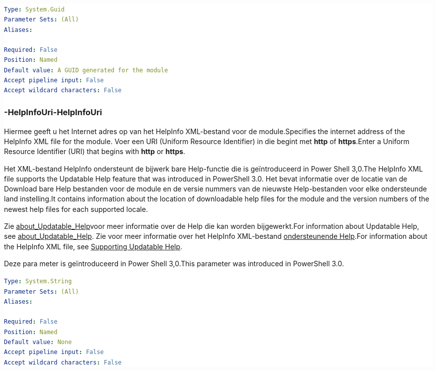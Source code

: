 ```yaml
Type: System.Guid
Parameter Sets: (All)
Aliases:

Required: False
Position: Named
Default value: A GUID generated for the module
Accept pipeline input: False
Accept wildcard characters: False
```

### <span data-ttu-id="ae8c4-207">-HelpInfoUri</span><span class="sxs-lookup"><span data-stu-id="ae8c4-207">-HelpInfoUri</span></span>

<span data-ttu-id="ae8c4-208">Hiermee geeft u het Internet adres op van het HelpInfo XML-bestand voor de module.</span><span class="sxs-lookup"><span data-stu-id="ae8c4-208">Specifies the internet address of the HelpInfo XML file for the module.</span></span> <span data-ttu-id="ae8c4-209">Voer een URI (Uniform Resource Identifier) in die begint met **http** of **https**.</span><span class="sxs-lookup"><span data-stu-id="ae8c4-209">Enter a Uniform Resource Identifier (URI) that begins with **http** or **https**.</span></span>

<span data-ttu-id="ae8c4-210">Het XML-bestand HelpInfo ondersteunt de bijwerk bare Help-functie die is geïntroduceerd in Power Shell 3,0.</span><span class="sxs-lookup"><span data-stu-id="ae8c4-210">The HelpInfo XML file supports the Updatable Help feature that was introduced in PowerShell 3.0.</span></span> <span data-ttu-id="ae8c4-211">Het bevat informatie over de locatie van de Download bare Help bestanden voor de module en de versie nummers van de nieuwste Help-bestanden voor elke ondersteunde land instelling.</span><span class="sxs-lookup"><span data-stu-id="ae8c4-211">It contains information about the location of downloadable help files for the module and the version numbers of the newest help files for each supported locale.</span></span>

<span data-ttu-id="ae8c4-212">Zie [about_Updatable_Help](./About/about_Updatable_Help.md)voor meer informatie over de Help die kan worden bijgewerkt.</span><span class="sxs-lookup"><span data-stu-id="ae8c4-212">For information about Updatable Help, see [about_Updatable_Help](./About/about_Updatable_Help.md).</span></span>
<span data-ttu-id="ae8c4-213">Zie voor meer informatie over het HelpInfo XML-bestand [ondersteunende Help](/powershell/scripting/developer/module/supporting-updatable-help).</span><span class="sxs-lookup"><span data-stu-id="ae8c4-213">For information about the HelpInfo XML file, see [Supporting Updatable Help](/powershell/scripting/developer/module/supporting-updatable-help).</span></span>

<span data-ttu-id="ae8c4-214">Deze para meter is geïntroduceerd in Power Shell 3,0.</span><span class="sxs-lookup"><span data-stu-id="ae8c4-214">This parameter was introduced in PowerShell 3.0.</span></span>

```yaml
Type: System.String
Parameter Sets: (All)
Aliases:

Required: False
Position: Named
Default value: None
Accept pipeline input: False
Accept wildcard characters: False
```
